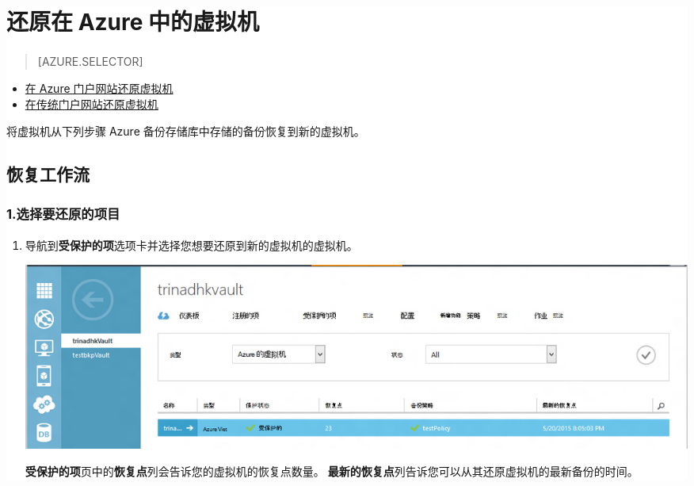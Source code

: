 
<properties
    pageTitle="从备份中还原虚拟机 |Microsoft Azure"
    description="了解如何从一个恢复点还原 Azure 的虚拟机"
    services="backup"
    documentationCenter=""
    authors="trinadhk"
    manager="shreeshd"
    editor=""
    keywords="还原备份;如何还原;恢复点;"/>

<tags
    ms.service="backup"
    ms.workload="storage-backup-recovery"
    ms.tgt_pltfrm="na"
    ms.devlang="na"
    ms.topic="article"
    ms.date="08/02/2016"
    ms.author="trinadhk; jimpark;"/>


# <a name="restore-virtual-machines-in-azure"></a>还原在 Azure 中的虚拟机

> [AZURE.SELECTOR]
- [在 Azure 门户网站还原虚拟机](backup-azure-arm-restore-vms.md)
- [在传统门户网站还原虚拟机](backup-azure-restore-vms.md)


将虚拟机从下列步骤 Azure 备份存储库中存储的备份恢复到新的虚拟机。

## <a name="restore-workflow"></a>恢复工作流

### <a name="1-choose-an-item-to-restore"></a>1.选择要还原的项目

1. 导航到**受保护的项**选项卡并选择您想要还原到新的虚拟机的虚拟机。

    ![受保护的项](./media/backup-azure-restore-vms/protected-items.png)

    **受保护的项**页中的**恢复点**列会告诉您的虚拟机的恢复点数量。 **最新的恢复点**列告诉您可以从其还原虚拟机的最新备份的时间。
